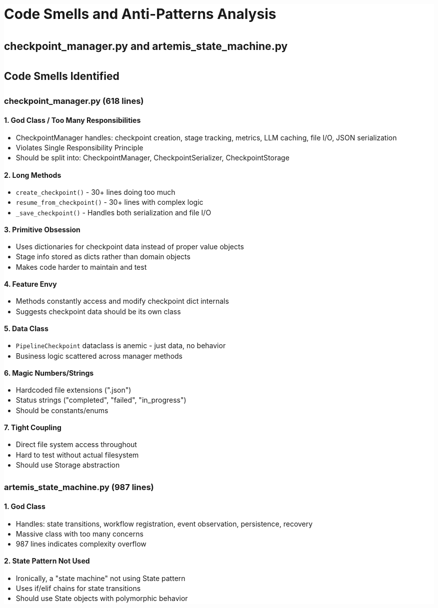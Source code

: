 # Code Smells and Anti-Patterns Analysis
## checkpoint_manager.py and artemis_state_machine.py

## Code Smells Identified

### checkpoint_manager.py (618 lines)

**1. God Class / Too Many Responsibilities**
- CheckpointManager handles: checkpoint creation, stage tracking, metrics, LLM caching, file I/O, JSON serialization
- Violates Single Responsibility Principle
- Should be split into: CheckpointManager, CheckpointSerializer, CheckpointStorage

**2. Long Methods**
- `create_checkpoint()` - 30+ lines doing too much
- `resume_from_checkpoint()` - 30+ lines with complex logic
- `_save_checkpoint()` - Handles both serialization and file I/O

**3. Primitive Obsession**
- Uses dictionaries for checkpoint data instead of proper value objects
- Stage info stored as dicts rather than domain objects
- Makes code harder to maintain and test

**4. Feature Envy**
- Methods constantly access and modify checkpoint dict internals
- Suggests checkpoint data should be its own class

**5. Data Class**
- `PipelineCheckpoint` dataclass is anemic - just data, no behavior
- Business logic scattered across manager methods

**6. Magic Numbers/Strings**
- Hardcoded file extensions (".json")
- Status strings ("completed", "failed", "in_progress")
- Should be constants/enums

**7. Tight Coupling**
- Direct file system access throughout
- Hard to test without actual filesystem
- Should use Storage abstraction

### artemis_state_machine.py (987 lines)

**1. God Class**
- Handles: state transitions, workflow registration, event observation, persistence, recovery
- Massive class with too many concerns
- 987 lines indicates complexity overflow

**2. State Pattern Not Used**
- Ironically, a "state machine" not using State pattern
- Uses if/elif chains for state transitions
- Should use State objects with polymorphic behavior
